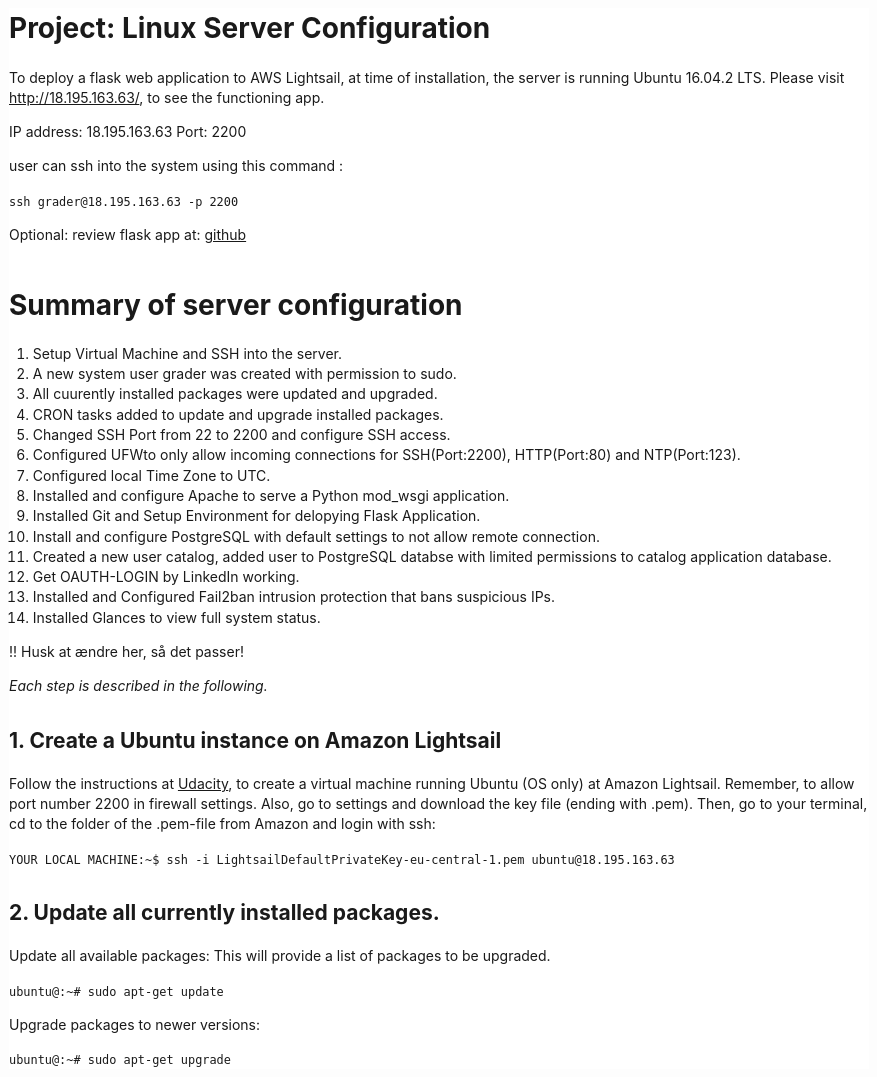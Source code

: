 # Project: Linux Server Configuration

To deploy a flask web application to AWS Lightsail, at time of installation, the server is running Ubuntu 16.04.2 LTS. Please visit http://18.195.163.63/, to see the functioning app.

IP address: 18.195.163.63
Port: 2200

user can ssh into the system using this command :  
```
ssh grader@18.195.163.63 -p 2200  
```

Optional: review flask app at: [github](https://github.com/harushimo/fullstack-nanodegree-vm.git)


# Summary of server configuration
1. Setup Virtual Machine and SSH into the server.
2. A new system user grader was created with permission to sudo.
3. All cuurently installed packages were updated and upgraded.
4. CRON tasks added to update and upgrade installed packages.
5. Changed SSH Port from 22 to 2200 and configure SSH access.
6. Configured UFWto only allow incoming connections for SSH(Port:2200), HTTP(Port:80) and NTP(Port:123).
7. Configured local Time Zone to UTC.
8. Installed and configure Apache to serve a Python mod_wsgi application.
9. Installed Git and Setup Environment for delopying Flask Application.
10. Install and configure PostgreSQL with default settings to not allow remote connection.
11. Created a new user catalog, added user to PostgreSQL databse with limited permissions to catalog application database.
12. Get OAUTH-LOGIN by LinkedIn working.
13. Installed and Configured Fail2ban intrusion protection that bans suspicious IPs.
14. Installed Glances to view full system status.

!! Husk at ændre her, så det passer!

_Each step is described in the following._

## 1. Create a Ubuntu instance on Amazon Lightsail
Follow the instructions at [Udacity](https://classroom.udacity.com/nanodegrees/nd004/parts/ab002e9a-b26c-43a4-8460-dc4c4b11c379/modules/357367901175462/lessons/3573679011239847/concepts/c4cbd3f2-9adb-45d4-8eaf-b5fc89cc606e), to create a virtual machine running Ubuntu (OS only) at Amazon Lightsail. Remember, to allow port number 2200 in firewall settings. Also, go to settings and download the key file (ending with .pem). Then, go to your terminal, cd to the folder of the .pem-file from Amazon and login with ssh:

```
YOUR LOCAL MACHINE:~$ ssh -i LightsailDefaultPrivateKey-eu-central-1.pem ubuntu@18.195.163.63
```

## 2. Update all currently installed packages.
Update all available packages: This will provide a list of packages to be upgraded.
```    
ubuntu@:~# sudo apt-get update  
``` 
Upgrade packages to newer versions:   
``` 
ubuntu@:~# sudo apt-get upgrade   
```
